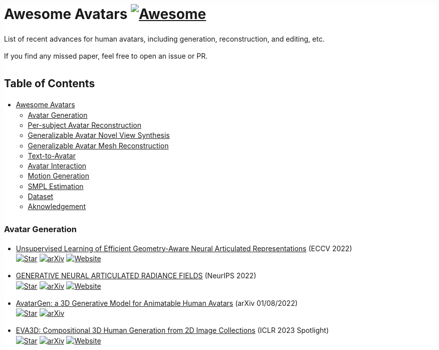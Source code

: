 # Awesome Avatars [![Awesome](https://cdn.rawgit.com/sindresorhus/awesome/d7305f38d29fed78fa85652e3a63e154dd8e8829/media/badge.svg)](https://github.com/sindresorhus/awesome)

List of recent advances for human avatars, including generation, reconstruction, and editing, etc.

If you find any missed paper, feel free to open an issue or PR.

## Table of Contents 



- [Awesome Avatars ](#awesome-avatars-)
  - [Avatar Generation](#avatar-generation)
  - [Per-subject Avatar Reconstruction](#per-subject-avatar-reconstruction)
  - [Generalizable Avatar Novel View Synthesis](#generalizable-avatar-novel-view-synthesis)
  - [Generalizable Avatar Mesh Reconstruction](#generalizable-avatar-mesh-reconstruction)
  - [Text-to-Avatar](#text-to-avatar)
  - [Avatar Interaction](#avatar-interaction)
  - [Motion Generation](#motion-generation)
  - [SMPL Estimation](#smpl-estimation)
  - [Dataset](#dataset)
  - [Aknowledgement](#aknowledgement)

### Avatar Generation

- [Unsupervised Learning of Efficient Geometry-Aware Neural Articulated Representations](https://arxiv.org/pdf/2204.08839.pdf) (ECCV 2022)  
  [![Star](https://img.shields.io/github/stars/nogu-atsu/ENARF-GAN?style=social)](https://github.com/nogu-atsu/ENARF-GAN)
  [![arXiv](https://img.shields.io/badge/arXiv-b31b1b.svg)](https://arxiv.org/pdf/2204.08839.pdf)
  [![Website](https://img.shields.io/badge/Website-9cf)](https://github.com/nogu-atsu/ENARF-GAN)

- [GENERATIVE NEURAL ARTICULATED RADIANCE FIELDS](https://arxiv.org/pdf/2206.14314.pdf) (NeurIPS 2022)  
  [![Star](https://img.shields.io/github/stars/alexanderbergman7/GNARF?style=social)](https://github.com/alexanderbergman7/GNARF)
  [![arXiv](https://img.shields.io/badge/arXiv-b31b1b.svg)](https://arxiv.org/pdf/2206.14314.pdf)
  [![Website](https://img.shields.io/badge/Website-9cf)](https://github.com/alexanderbergman7/GNARF)

- [AvatarGen: a 3D Generative Model for Animatable Human Avatars](http://arxiv.org/abs/2208.00561) (arXiv 01/08/2022)  
  [![Star](https://img.shields.io/github/stars/jfzhang95/AvatarGen?style=social)](https://github.com/jfzhang95/AvatarGen)
  [![arXiv](https://img.shields.io/badge/arXiv-b31b1b.svg)](http://arxiv.org/abs/2208.00561)

- [EVA3D: Compositional 3D Human Generation from 2D Image Collections](https://arxiv.org/pdf/2210.04888.pdf) (ICLR 2023 Spotlight)  
  [![Star](https://img.shields.io/github/stars/hongfz16/EVA3D?style=social)](https://github.com/hongfz16/EVA3D)
  [![arXiv](https://img.shields.io/badge/arXiv-b31b1b.svg)](https://arxiv.org/pdf/2210.04888.pdf)
  [![Website](https://img.shields.io/badge/Website-9cf)](https://hongfz16.github.io/projects/EVA3D)
